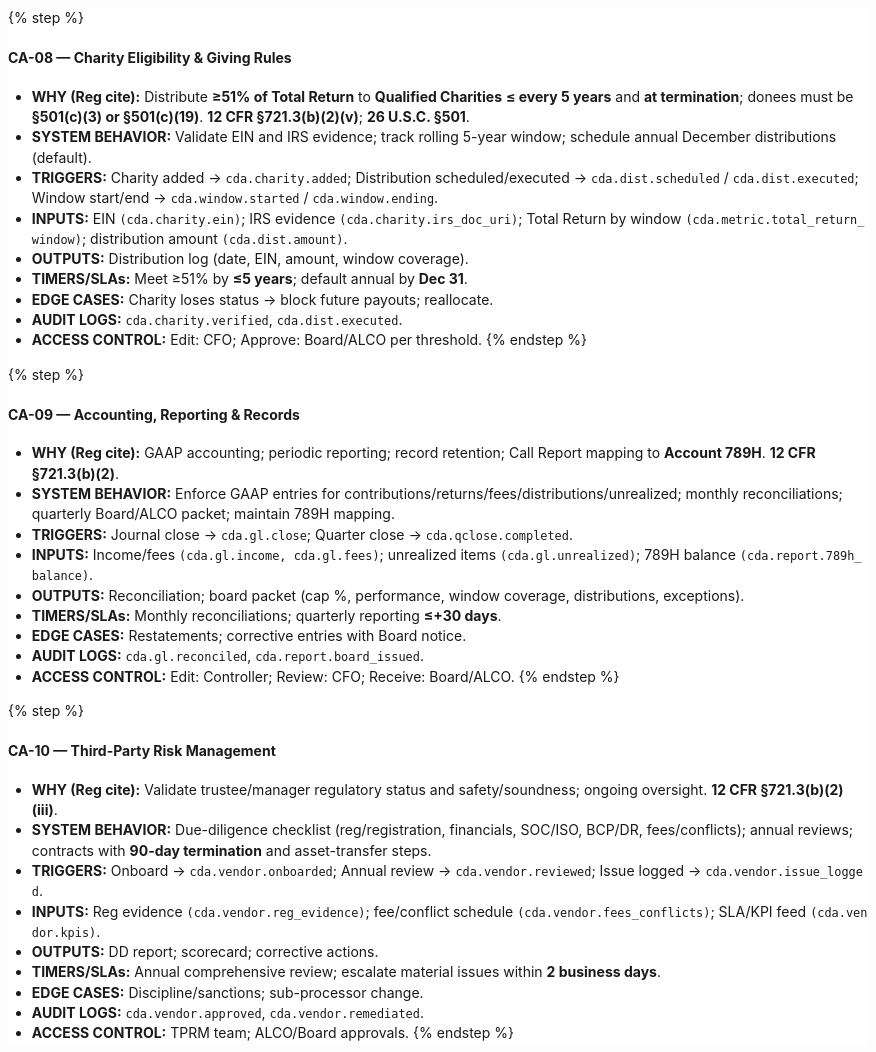 {% step %}
#### CA-08 — Charity Eligibility & Giving Rules <a href="#ca-08-charity-eligibility--giving-rules" id="ca-08-charity-eligibility--giving-rules"></a>

* **WHY (Reg cite):** Distribute **≥51% of Total Return** to **Qualified Charities** **≤ every 5 years** and **at termination**; donees must be **§501(c)(3) or §501(c)(19)**. **12 CFR §721.3(b)(2)(v)**; **26 U.S.C. §501**.
* **SYSTEM BEHAVIOR:** Validate EIN and IRS evidence; track rolling 5-year window; schedule annual December distributions (default).
* **TRIGGERS:** Charity added → `cda.charity.added`; Distribution scheduled/executed → `cda.dist.scheduled` / `cda.dist.executed`; Window start/end → `cda.window.started` / `cda.window.ending`.
* **INPUTS:** EIN `(cda.charity.ein)`; IRS evidence `(cda.charity.irs_doc_uri)`; Total Return by window `(cda.metric.total_return_window)`; distribution amount `(cda.dist.amount)`.
* **OUTPUTS:** Distribution log (date, EIN, amount, window coverage).
* **TIMERS/SLAs:** Meet ≥51% by **≤5 years**; default annual by **Dec 31**.
* **EDGE CASES:** Charity loses status → block future payouts; reallocate.
* **AUDIT LOGS:** `cda.charity.verified`, `cda.dist.executed`.
* **ACCESS CONTROL:** Edit: CFO; Approve: Board/ALCO per threshold.
{% endstep %}

{% step %}
#### CA-09 — Accounting, Reporting & Records <a href="#ca-09-accounting-reporting--records" id="ca-09-accounting-reporting--records"></a>

* **WHY (Reg cite):** GAAP accounting; periodic reporting; record retention; Call Report mapping to **Account 789H**. **12 CFR §721.3(b)(2)**.
* **SYSTEM BEHAVIOR:** Enforce GAAP entries for contributions/returns/fees/distributions/unrealized; monthly reconciliations; quarterly Board/ALCO packet; maintain 789H mapping.
* **TRIGGERS:** Journal close → `cda.gl.close`; Quarter close → `cda.qclose.completed`.
* **INPUTS:** Income/fees `(cda.gl.income, cda.gl.fees)`; unrealized items `(cda.gl.unrealized)`; 789H balance `(cda.report.789h_balance)`.
* **OUTPUTS:** Reconciliation; board packet (cap %, performance, window coverage, distributions, exceptions).
* **TIMERS/SLAs:** Monthly reconciliations; quarterly reporting **≤+30 days**.
* **EDGE CASES:** Restatements; corrective entries with Board notice.
* **AUDIT LOGS:** `cda.gl.reconciled`, `cda.report.board_issued`.
* **ACCESS CONTROL:** Edit: Controller; Review: CFO; Receive: Board/ALCO.
{% endstep %}

{% step %}
#### CA-10 — Third-Party Risk Management <a href="#ca-10-third-party-risk-management" id="ca-10-third-party-risk-management"></a>

* **WHY (Reg cite):** Validate trustee/manager regulatory status and safety/soundness; ongoing oversight. **12 CFR §721.3(b)(2)(iii)**.
* **SYSTEM BEHAVIOR:** Due-diligence checklist (reg/registration, financials, SOC/ISO, BCP/DR, fees/conflicts); annual reviews; contracts with **90-day termination** and asset-transfer steps.
* **TRIGGERS:** Onboard → `cda.vendor.onboarded`; Annual review → `cda.vendor.reviewed`; Issue logged → `cda.vendor.issue_logged`.
* **INPUTS:** Reg evidence `(cda.vendor.reg_evidence)`; fee/conflict schedule `(cda.vendor.fees_conflicts)`; SLA/KPI feed `(cda.vendor.kpis)`.
* **OUTPUTS:** DD report; scorecard; corrective actions.
* **TIMERS/SLAs:** Annual comprehensive review; escalate material issues within **2 business days**.
* **EDGE CASES:** Discipline/sanctions; sub-processor change.
* **AUDIT LOGS:** `cda.vendor.approved`, `cda.vendor.remediated`.
* **ACCESS CONTROL:** TPRM team; ALCO/Board approvals.
{% endstep %}
